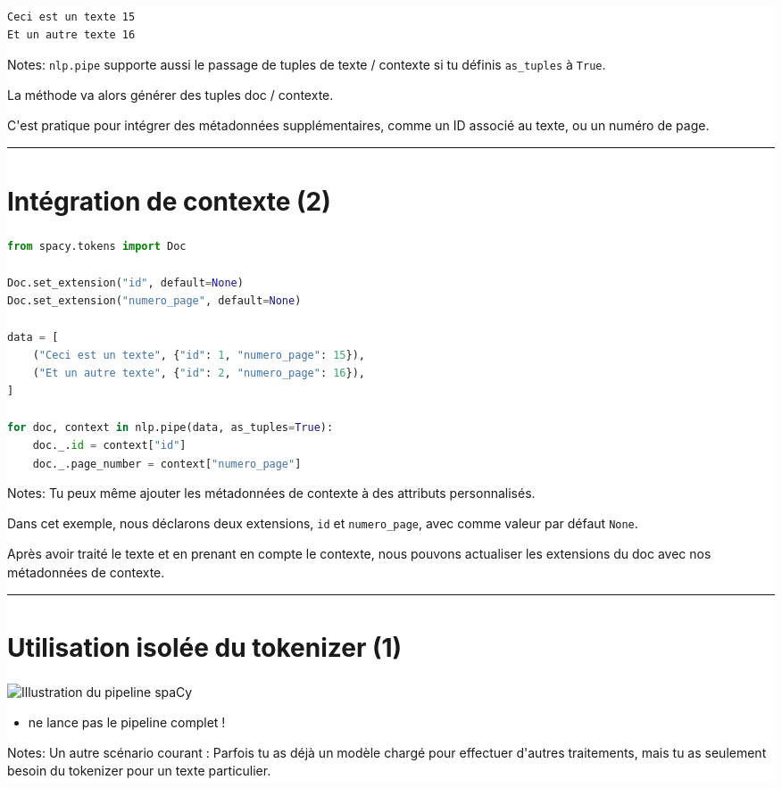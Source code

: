 ```out
Ceci est un texte 15
Et un autre texte 16
```

Notes: `nlp.pipe` supporte aussi le passage de tuples de texte / contexte si tu
définis `as_tuples` à `True`.

La méthode va alors générer des tuples doc / contexte.

C'est pratique pour intégrer des métadonnées supplémentaires, comme un ID
associé au texte, ou un numéro de page.

---

# Intégration de contexte (2)

```python
from spacy.tokens import Doc

Doc.set_extension("id", default=None)
Doc.set_extension("numero_page", default=None)

data = [
    ("Ceci est un texte", {"id": 1, "numero_page": 15}),
    ("Et un autre texte", {"id": 2, "numero_page": 16}),
]

for doc, context in nlp.pipe(data, as_tuples=True):
    doc._.id = context["id"]
    doc._.page_number = context["numero_page"]
```

Notes: Tu peux même ajouter les métadonnées de contexte à des attributs
personnalisés.

Dans cet exemple, nous déclarons deux extensions, `id` et `numero_page`, avec
comme valeur par défaut `None`.

Après avoir traité le texte et en prenant en compte le contexte, nous pouvons
actualiser les extensions du doc avec nos métadonnées de contexte.

---

# Utilisation isolée du tokenizer (1)

<img src="/pipeline.png" width="90%" alt="Illustration du pipeline spaCy">

- ne lance pas le pipeline complet !

Notes: Un autre scénario courant : Parfois tu as déjà un modèle chargé pour
effectuer d'autres traitements, mais tu as seulement besoin du tokenizer pour un
texte particulier.

